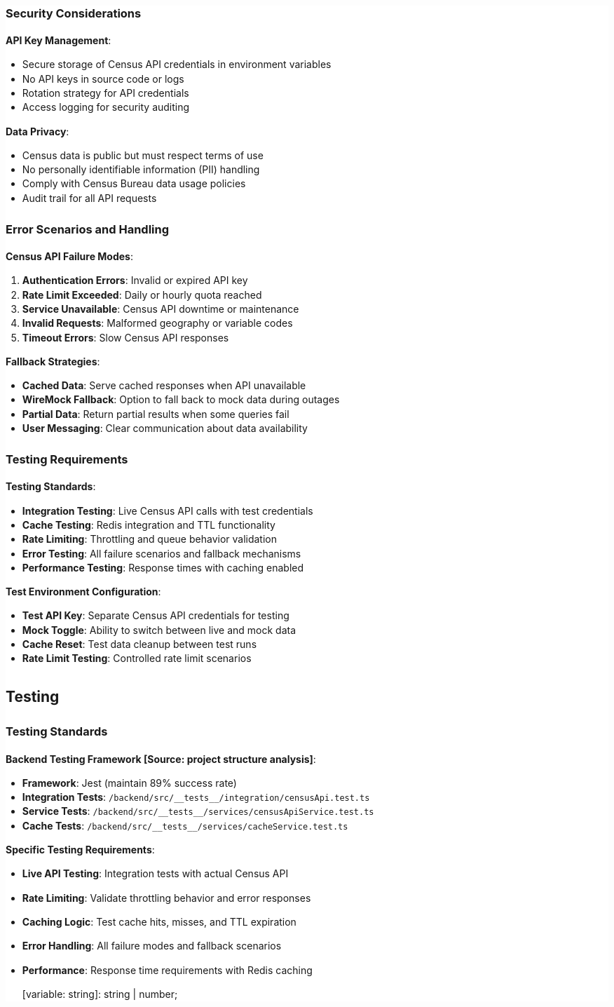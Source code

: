 ### Security Considerations
**API Key Management**:
- Secure storage of Census API credentials in environment variables
- No API keys in source code or logs
- Rotation strategy for API credentials
- Access logging for security auditing

**Data Privacy**:
- Census data is public but must respect terms of use
- No personally identifiable information (PII) handling
- Comply with Census Bureau data usage policies
- Audit trail for all API requests

### Error Scenarios and Handling
**Census API Failure Modes**:
1. **Authentication Errors**: Invalid or expired API key
2. **Rate Limit Exceeded**: Daily or hourly quota reached
3. **Service Unavailable**: Census API downtime or maintenance
4. **Invalid Requests**: Malformed geography or variable codes
5. **Timeout Errors**: Slow Census API responses

**Fallback Strategies**:
- **Cached Data**: Serve cached responses when API unavailable
- **WireMock Fallback**: Option to fall back to mock data during outages
- **Partial Data**: Return partial results when some queries fail
- **User Messaging**: Clear communication about data availability

### Testing Requirements
**Testing Standards**:
- **Integration Testing**: Live Census API calls with test credentials
- **Cache Testing**: Redis integration and TTL functionality
- **Rate Limiting**: Throttling and queue behavior validation
- **Error Testing**: All failure scenarios and fallback mechanisms
- **Performance Testing**: Response times with caching enabled

**Test Environment Configuration**:
- **Test API Key**: Separate Census API credentials for testing
- **Mock Toggle**: Ability to switch between live and mock data
- **Cache Reset**: Test data cleanup between test runs
- **Rate Limit Testing**: Controlled rate limit scenarios

## Testing

### Testing Standards
**Backend Testing Framework [Source: project structure analysis]**:
- **Framework**: Jest (maintain 89% success rate)
- **Integration Tests**: `/backend/src/__tests__/integration/censusApi.test.ts`
- **Service Tests**: `/backend/src/__tests__/services/censusApiService.test.ts`
- **Cache Tests**: `/backend/src/__tests__/services/cacheService.test.ts`

**Specific Testing Requirements**:
- **Live API Testing**: Integration tests with actual Census API
- **Rate Limiting**: Validate throttling behavior and error responses
- **Caching Logic**: Test cache hits, misses, and TTL expiration
- **Error Handling**: All failure modes and fallback scenarios
- **Performance**: Response time requirements with Redis caching


  [variable: string]: string | number;